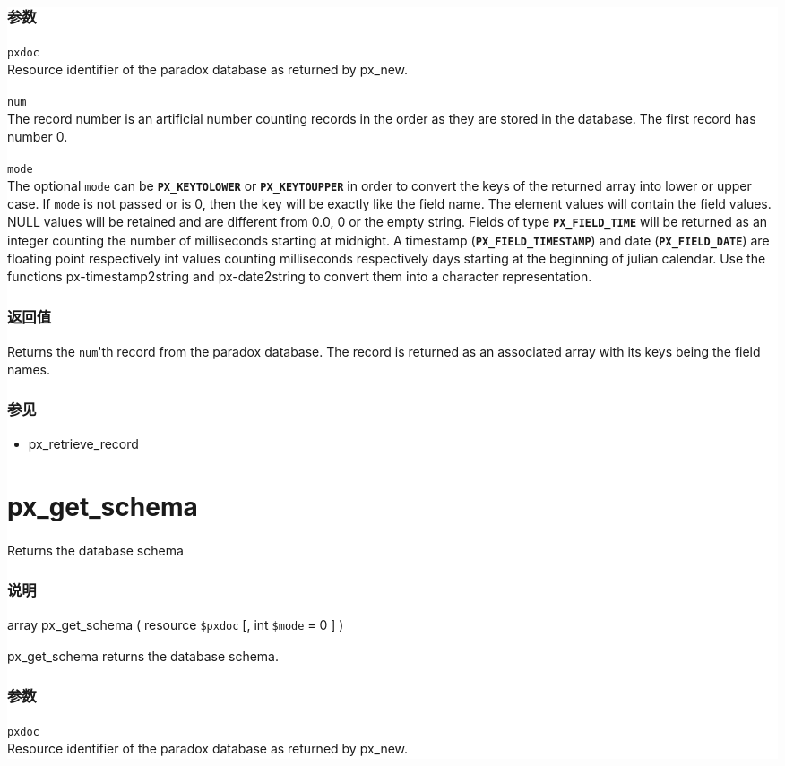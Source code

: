 ### 参数

`pxdoc`  
Resource identifier of the paradox database as returned by <span
class="function">px\_new</span>.

`num`  
The record number is an artificial number counting records in the order
as they are stored in the database. The first record has number 0.

`mode`  
The optional `mode` can be **`PX_KEYTOLOWER`** or **`PX_KEYTOUPPER`** in
order to convert the keys of the returned array into lower or upper
case. If `mode` is not passed or is 0, then the key will be exactly like
the field name. The element values will contain the field values. NULL
values will be retained and are different from 0.0, 0 or the empty
string. Fields of type **`PX_FIELD_TIME`** will be returned as an
integer counting the number of milliseconds starting at midnight. A
timestamp (**`PX_FIELD_TIMESTAMP`**) and date (**`PX_FIELD_DATE`**) are
floating point respectively int values counting milliseconds
respectively days starting at the beginning of julian calendar. Use the
functions <span class="function">px-timestamp2string</span> and <span
class="function">px-date2string</span> to convert them into a character
representation.

### 返回值

Returns the `num`'th record from the paradox database. The record is
returned as an associated array with its keys being the field names.

### 参见

-   <span class="function">px\_retrieve\_record</span>

px\_get\_schema
===============

Returns the database schema

### 说明

<span class="type">array</span> <span
class="methodname">px\_get\_schema</span> ( <span
class="methodparam"><span class="type">resource</span> `$pxdoc`</span>
\[, <span class="methodparam"><span class="type">int</span> `$mode`<span
class="initializer"> = 0</span></span> \] )

<span class="function">px\_get\_schema</span> returns the database
schema.

### 参数

`pxdoc`  
Resource identifier of the paradox database as returned by <span
class="function">px\_new</span>.
